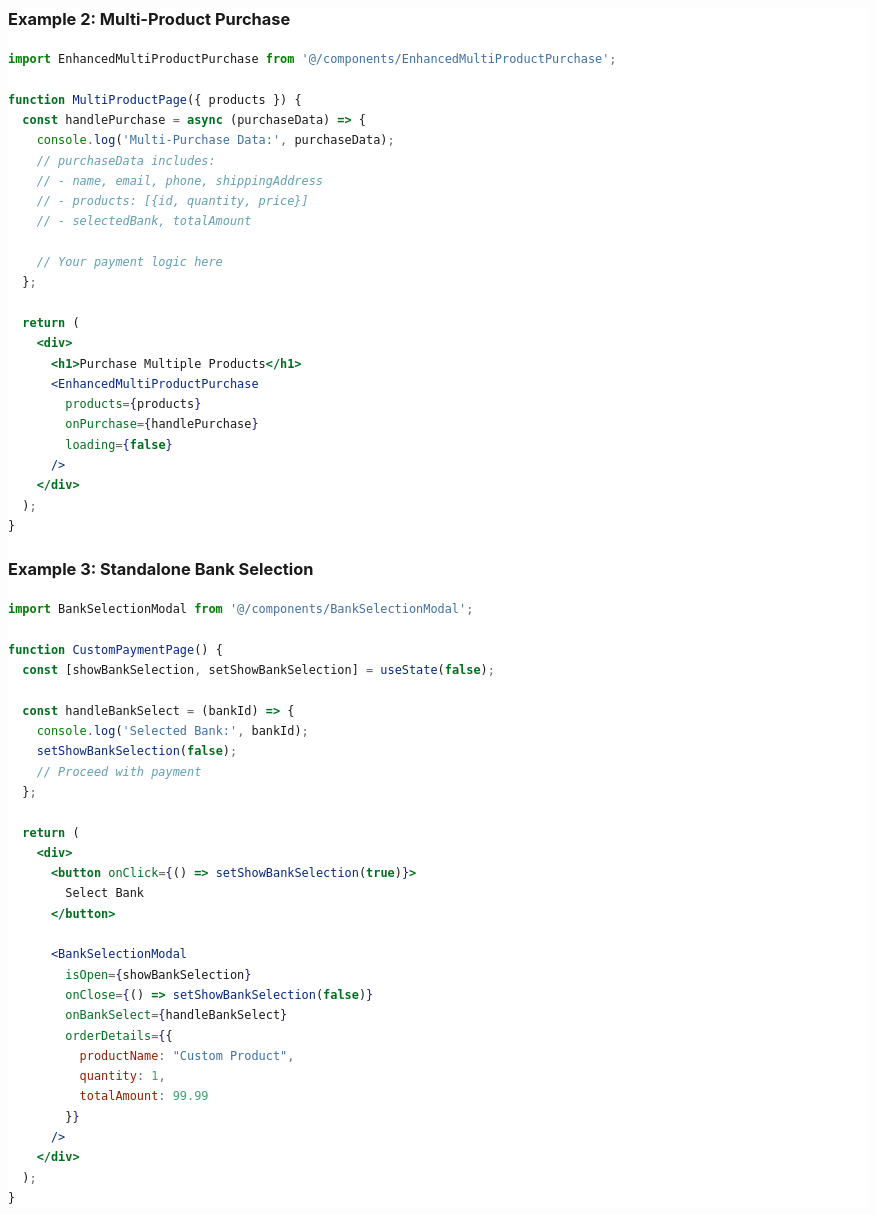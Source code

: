 ### **Example 2: Multi-Product Purchase**

```jsx
import EnhancedMultiProductPurchase from '@/components/EnhancedMultiProductPurchase';

function MultiProductPage({ products }) {
  const handlePurchase = async (purchaseData) => {
    console.log('Multi-Purchase Data:', purchaseData);
    // purchaseData includes:
    // - name, email, phone, shippingAddress
    // - products: [{id, quantity, price}]
    // - selectedBank, totalAmount
    
    // Your payment logic here
  };

  return (
    <div>
      <h1>Purchase Multiple Products</h1>
      <EnhancedMultiProductPurchase
        products={products}
        onPurchase={handlePurchase}
        loading={false}
      />
    </div>
  );
}
```

### **Example 3: Standalone Bank Selection**

```jsx
import BankSelectionModal from '@/components/BankSelectionModal';

function CustomPaymentPage() {
  const [showBankSelection, setShowBankSelection] = useState(false);

  const handleBankSelect = (bankId) => {
    console.log('Selected Bank:', bankId);
    setShowBankSelection(false);
    // Proceed with payment
  };

  return (
    <div>
      <button onClick={() => setShowBankSelection(true)}>
        Select Bank
      </button>
      
      <BankSelectionModal
        isOpen={showBankSelection}
        onClose={() => setShowBankSelection(false)}
        onBankSelect={handleBankSelect}
        orderDetails={{
          productName: "Custom Product",
          quantity: 1,
          totalAmount: 99.99
        }}
      />
    </div>
  );
}
```
